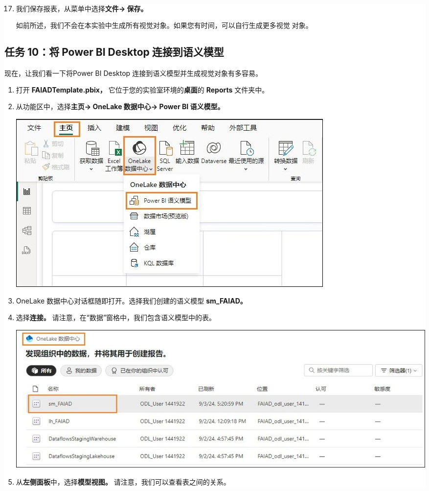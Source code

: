17. 我们保存报表，从菜单中选择**文件-> 保存。**

	如前所述，我们不会在本实验中生成所有视觉对象。如果您有时间，可以自行生成更多视觉 对象。

## 任务 10：将 Power BI Desktop 连接到语义模型
现在，让我们看一下将Power BI Desktop 连接到语义模型并生成视觉对象有多容易。
1. 打开 **FAIADTemplate.pbix，** 它位于您的实验室环境的**桌面**的 **Reports** 文件夹中。
2. 从功能区中，选择**主页-> OneLake 数据中心-> Power BI 语义模型。**

    ![](../media/lab-07/image096.jpg)   

3. OneLake 数据中心对话框随即打开。选择我们创建的语义模型 **sm_FAIAD。**
4. 选择**连接。** 请注意，在“数据”窗格中，我们包含语义模型中的表。

    ![](../media/lab-07/image099.jpg)   
 
5. 从**左侧面板**中，选择**模型视图。** 请注意，我们可以查看表之间的关系。
